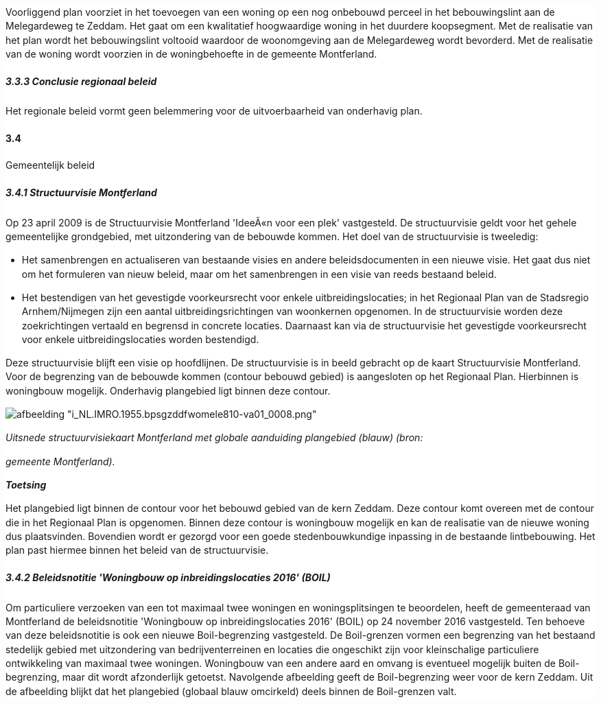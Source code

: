 Voorliggend plan voorziet in het toevoegen van een woning op een nog onbebouwd perceel in het bebouwingslint aan de Melegardeweg te Zeddam. Het gaat om een kwalitatief hoogwaardige woning in het duurdere koopsegment. Met de realisatie van het plan wordt het bebouwingslint voltooid waardoor de woonomgeving aan de Melegardeweg wordt bevorderd. Met de realisatie van de woning wordt voorzien in de woningbehoefte in de gemeente Montferland.

##### 3\.3\.3 Conclusie regionaal beleid

Het regionale beleid vormt geen belemmering voor de uitvoerbaarheid van onderhavig plan.

#### 3\.4

Gemeentelijk beleid

##### 3\.4\.1 Structuurvisie Montferland

Op 23 april 2009 is de Structuurvisie Montferland 'IdeeÃ«n voor een plek' vastgesteld. De structuurvisie geldt voor het gehele gemeentelijke grondgebied, met uitzondering van de bebouwde kommen. Het doel van de structuurvisie is tweeledig:

* Het samenbrengen en actualiseren van bestaande visies en andere beleidsdocumenten in een nieuwe visie. Het gaat dus niet om het formuleren van nieuw beleid, maar om het samenbrengen in een visie van reeds bestaand beleid.

* Het bestendigen van het gevestigde voorkeursrecht voor enkele uitbreidingslocaties; in het Regionaal Plan van de Stadsregio Arnhem/Nijmegen zijn een aantal uitbreidingsrichtingen van woonkernen opgenomen. In de structuurvisie worden deze zoekrichtingen vertaald en begrensd in concrete locaties. Daarnaast kan via de structuurvisie het gevestigde voorkeursrecht voor enkele uitbreidingslocaties worden bestendigd.

Deze structuurvisie blijft een visie op hoofdlijnen. De structuurvisie is in beeld gebracht op de kaart Structuurvisie Montferland. Voor de begrenzing van de bebouwde kommen (contour bebouwd gebied) is aangesloten op het Regionaal Plan. Hierbinnen is woningbouw mogelijk. Onderhavig plangebied ligt binnen deze contour.

![afbeelding "i_NL.IMRO.1955.bpsgzddfwomele810-va01_0008.png"](i_NL.IMRO.1955.bpsgzddfwomele810-va01_0008.png)

*Uitsnede structuurvisiekaart Montferland met globale aanduiding plangebied (blauw) (bron:*

*gemeente Montferland).*

***Toetsing***

Het plangebied ligt binnen de contour voor het bebouwd gebied van de kern Zeddam. Deze contour komt overeen met de contour die in het Regionaal Plan is opgenomen. Binnen deze contour is woningbouw mogelijk en kan de realisatie van de nieuwe woning dus plaatsvinden. Bovendien wordt er gezorgd voor een goede stedenbouwkundige inpassing in de bestaande lintbebouwing. Het plan past hiermee binnen het beleid van de structuurvisie.

##### 3\.4\.2 Beleidsnotitie 'Woningbouw op inbreidingslocaties 2016' (BOIL)

Om particuliere verzoeken van een tot maximaal twee woningen en woningsplitsingen te beoordelen, heeft de gemeenteraad van Montferland de beleidsnotitie 'Woningbouw op inbreidingslocaties 2016' (BOIL) op 24 november 2016 vastgesteld. Ten behoeve van deze beleidsnotitie is ook een nieuwe Boil\-begrenzing vastgesteld. De Boil\-grenzen vormen een begrenzing van het bestaand stedelijk gebied met uitzondering van bedrijventerreinen en locaties die ongeschikt zijn voor kleinschalige particuliere ontwikkeling van maximaal twee woningen. Woningbouw van een andere aard en omvang is eventueel mogelijk buiten de Boil\-begrenzing, maar dit wordt afzonderlijk getoetst. Navolgende afbeelding geeft de Boil\-begrenzing weer voor de kern Zeddam. Uit de afbeelding blijkt dat het plangebied (globaal blauw omcirkeld) deels binnen de Boil\-grenzen valt.

